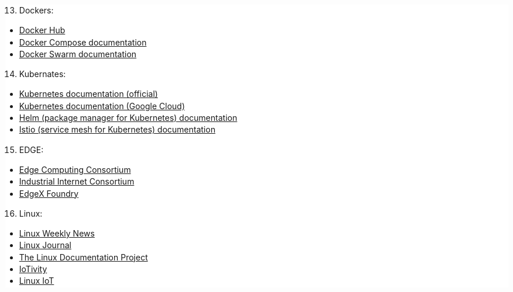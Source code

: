 13. Dockers:
- [Docker Hub](https://hub.docker.com/)
- [Docker Compose documentation](https://docs.docker.com/compose/)
- [Docker Swarm documentation](https://docs.docker.com/engine/swarm/)

14. Kubernates:
- [Kubernetes documentation (official)](https://kubernetes.io/docs/home/)
- [Kubernetes documentation (Google Cloud)](https://cloud.google.com/kubernetes-engine/docs/)
- [Helm (package manager for Kubernetes) documentation](https://helm.sh/docs/)
- [Istio (service mesh for Kubernetes) documentation](https://istio.io/latest/docs/)

15. EDGE:
- [Edge Computing Consortium](https://www.ecocea.org/)
- [Industrial Internet Consortium](https://www.iiconsortium.org/)
- [EdgeX Foundry](https://www.edgexfoundry.org/)

16. Linux:
- [Linux Weekly News](https://lwn.net/)
- [Linux Journal](https://www.linuxjournal.com/)
- [The Linux Documentation Project](https://tldp.org/)
- [IoTivity](https://iotivity.org/)
- [Linux IoT](https://www.linux.com/iot/)
